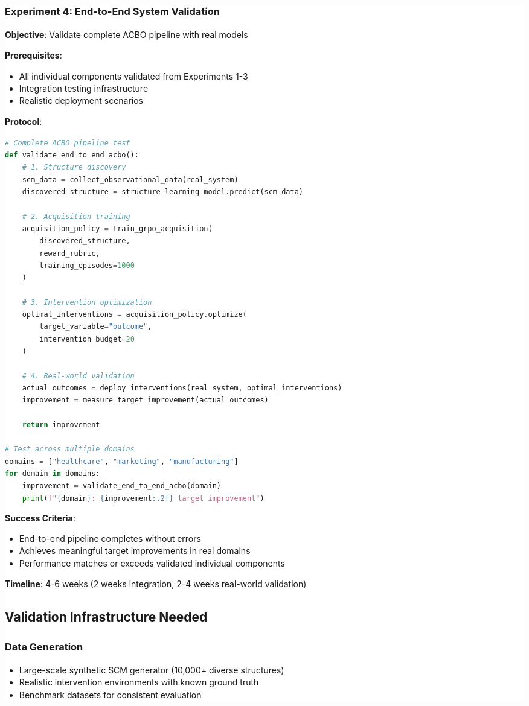 ### Experiment 4: End-to-End System Validation

**Objective**: Validate complete ACBO pipeline with real models

**Prerequisites**: 
- All individual components validated from Experiments 1-3
- Integration testing infrastructure
- Realistic deployment scenarios

**Protocol**:
```python
# Complete ACBO pipeline test
def validate_end_to_end_acbo():
    # 1. Structure discovery
    scm_data = collect_observational_data(real_system)
    discovered_structure = structure_learning_model.predict(scm_data)
    
    # 2. Acquisition training  
    acquisition_policy = train_grpo_acquisition(
        discovered_structure, 
        reward_rubric,
        training_episodes=1000
    )
    
    # 3. Intervention optimization
    optimal_interventions = acquisition_policy.optimize(
        target_variable="outcome",
        intervention_budget=20
    )
    
    # 4. Real-world validation
    actual_outcomes = deploy_interventions(real_system, optimal_interventions)
    improvement = measure_target_improvement(actual_outcomes)
    
    return improvement

# Test across multiple domains
domains = ["healthcare", "marketing", "manufacturing"] 
for domain in domains:
    improvement = validate_end_to_end_acbo(domain)
    print(f"{domain}: {improvement:.2f} target improvement")
```

**Success Criteria**:
- End-to-end pipeline completes without errors
- Achieves meaningful target improvements in real domains
- Performance matches or exceeds validated individual components

**Timeline**: 4-6 weeks (2 weeks integration, 2-4 weeks real-world validation)

## Validation Infrastructure Needed

### Data Generation
- Large-scale synthetic SCM generator (10,000+ diverse structures)
- Realistic intervention environments with known ground truth
- Benchmark datasets for consistent evaluation
